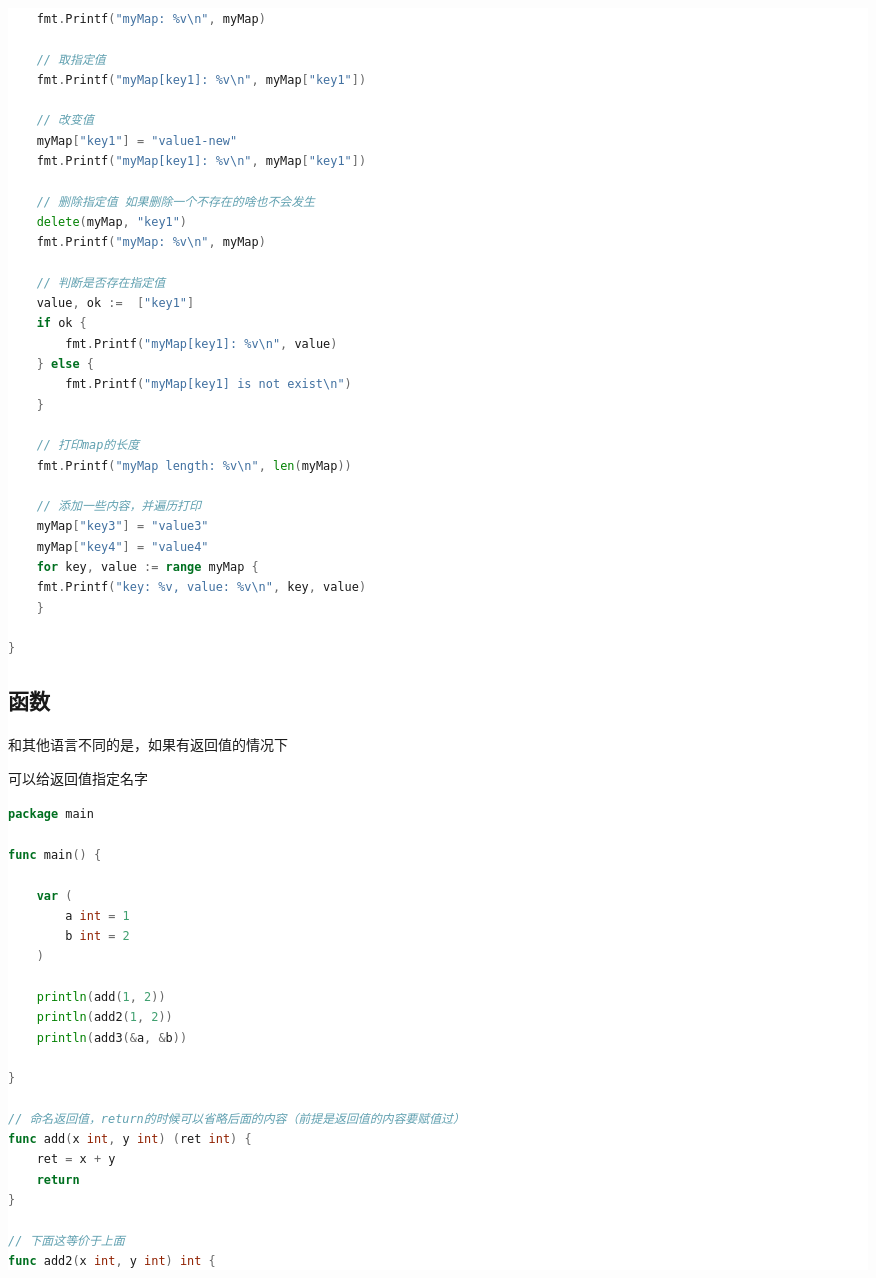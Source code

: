 ```go
    fmt.Printf("myMap: %v\n", myMap)

    // 取指定值
    fmt.Printf("myMap[key1]: %v\n", myMap["key1"])

    // 改变值
    myMap["key1"] = "value1-new"
    fmt.Printf("myMap[key1]: %v\n", myMap["key1"])

    // 删除指定值 如果删除一个不存在的啥也不会发生
    delete(myMap, "key1")
    fmt.Printf("myMap: %v\n", myMap)

    // 判断是否存在指定值
    value, ok :=  ["key1"]
    if ok {
        fmt.Printf("myMap[key1]: %v\n", value)
    } else {
        fmt.Printf("myMap[key1] is not exist\n")
    }

    // 打印map的长度
    fmt.Printf("myMap length: %v\n", len(myMap))

    // 添加一些内容，并遍历打印
    myMap["key3"] = "value3"
    myMap["key4"] = "value4"
    for key, value := range myMap {
    fmt.Printf("key: %v, value: %v\n", key, value)
    }

}
```

## 函数

和其他语言不同的是，如果有返回值的情况下

可以给返回值指定名字

```go
package main

func main() {

    var (
        a int = 1
        b int = 2
    )

    println(add(1, 2))
    println(add2(1, 2))
    println(add3(&a, &b))

}

// 命名返回值，return的时候可以省略后面的内容（前提是返回值的内容要赋值过）
func add(x int, y int) (ret int) {
    ret = x + y
    return
}

// 下面这等价于上面
func add2(x int, y int) int {
```